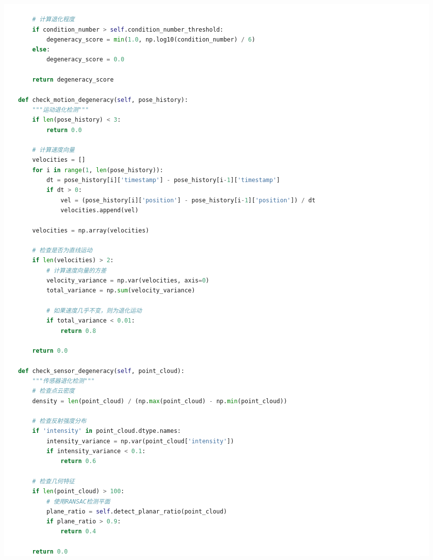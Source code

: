 ```python
        
        # 计算退化程度
        if condition_number > self.condition_number_threshold:
            degeneracy_score = min(1.0, np.log10(condition_number) / 6)
        else:
            degeneracy_score = 0.0
        
        return degeneracy_score
    
    def check_motion_degeneracy(self, pose_history):
        """运动退化检测"""
        if len(pose_history) < 3:
            return 0.0
        
        # 计算速度向量
        velocities = []
        for i in range(1, len(pose_history)):
            dt = pose_history[i]['timestamp'] - pose_history[i-1]['timestamp']
            if dt > 0:
                vel = (pose_history[i]['position'] - pose_history[i-1]['position']) / dt
                velocities.append(vel)
        
        velocities = np.array(velocities)
        
        # 检查是否为直线运动
        if len(velocities) > 2:
            # 计算速度向量的方差
            velocity_variance = np.var(velocities, axis=0)
            total_variance = np.sum(velocity_variance)
            
            # 如果速度几乎不变，则为退化运动
            if total_variance < 0.01:
                return 0.8
        
        return 0.0
    
    def check_sensor_degeneracy(self, point_cloud):
        """传感器退化检测"""
        # 检查点云密度
        density = len(point_cloud) / (np.max(point_cloud) - np.min(point_cloud))
        
        # 检查反射强度分布
        if 'intensity' in point_cloud.dtype.names:
            intensity_variance = np.var(point_cloud['intensity'])
            if intensity_variance < 0.1:
                return 0.6
        
        # 检查几何特征
        if len(point_cloud) > 100:
            # 使用RANSAC检测平面
            plane_ratio = self.detect_planar_ratio(point_cloud)
            if plane_ratio > 0.9:
                return 0.4
        
        return 0.0
```
